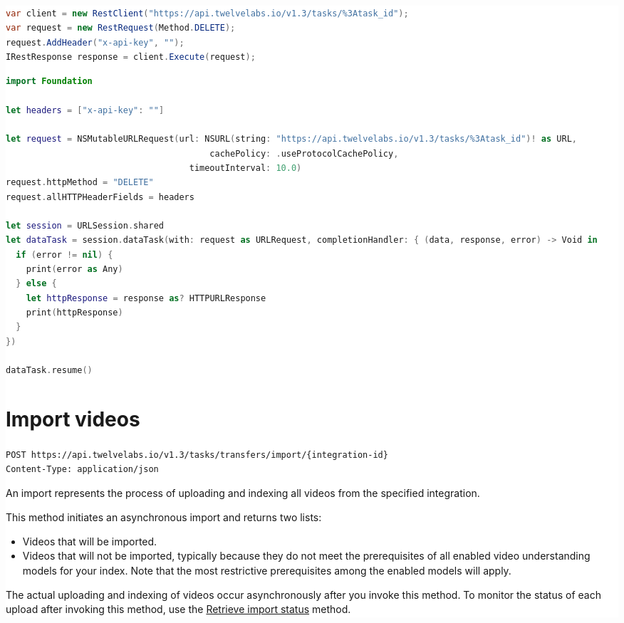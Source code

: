 ```csharp
var client = new RestClient("https://api.twelvelabs.io/v1.3/tasks/%3Atask_id");
var request = new RestRequest(Method.DELETE);
request.AddHeader("x-api-key", "");
IRestResponse response = client.Execute(request);
```

```swift
import Foundation

let headers = ["x-api-key": ""]

let request = NSMutableURLRequest(url: NSURL(string: "https://api.twelvelabs.io/v1.3/tasks/%3Atask_id")! as URL,
                                        cachePolicy: .useProtocolCachePolicy,
                                    timeoutInterval: 10.0)
request.httpMethod = "DELETE"
request.allHTTPHeaderFields = headers

let session = URLSession.shared
let dataTask = session.dataTask(with: request as URLRequest, completionHandler: { (data, response, error) -> Void in
  if (error != nil) {
    print(error as Any)
  } else {
    let httpResponse = response as? HTTPURLResponse
    print(httpResponse)
  }
})

dataTask.resume()
```

# Import videos

```http
POST https://api.twelvelabs.io/v1.3/tasks/transfers/import/{integration-id}
Content-Type: application/json
```

An import represents the process of uploading and indexing all videos from the specified integration.

This method initiates an asynchronous import and returns two lists:
- Videos that will be imported.
- Videos that will not be imported, typically because they do not meet the prerequisites of all enabled video understanding models for your index. Note that the most restrictive prerequisites among the enabled models will apply.

The actual uploading and indexing of videos occur asynchronously after you invoke this method. To monitor the status of each upload after invoking this method, use the [Retrieve import status](/v1.3/api-reference/tasks/cloud-to-cloud-integrations/get-status) method.

